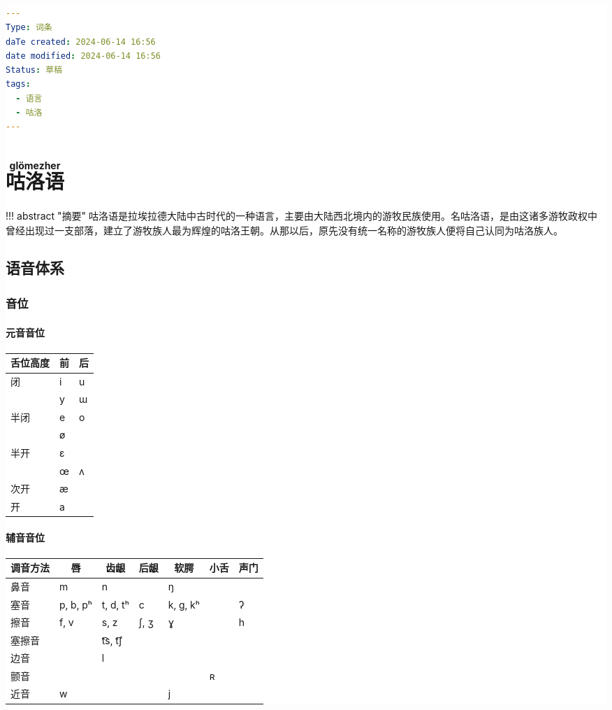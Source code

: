 ```yaml
---
Type: 词条
daTe created: 2024-06-14 16:56
date modified: 2024-06-14 16:56
Status: 草稿
tags:
  - 语言
  - 咕洛
---
```

# <ruby>咕洛语<rt>glömezher</rt></ruby>


!!! abstract "摘要"
	咕洛语是拉埃拉德大陆中古时代的一种语言，主要由大陆西北境内的游牧民族使用。名咕洛语，是由这诸多游牧政权中曾经出现过一支部落，建立了游牧族人最为辉煌的咕洛王朝。从那以后，原先没有统一名称的游牧族人便将自己认同为咕洛族人。

## 语音体系
### 音位
#### 元音音位

| 舌位高度 | 前   | 后   |
| ---- | --- | --- |
| 闭    | i   | u   |
|      | y   | ɯ   |
| 半闭   | e   | o   |
|      | ø   |     |
| 半开   | ɛ   |     |
|      | œ   | ʌ   |
| 次开   | æ   |     |
| 开    | a   |     |

#### 辅音音位

| 调音方法 | 唇        | 齿龈       | 后龈   | 软腭       | 小舌  | 声门  |
| ---- | -------- | -------- | ---- | -------- | --- | --- |
| 鼻音   | m        | n        |      | ŋ        |     |     |
| 塞音   | p, b, pʰ | t, d, tʰ | c    | k, g, kʰ |     | ʔ   |
| 擦音   | f, v     | s, z     | ʃ, ʒ | ɣ        |     | h   |
| 塞擦音  |          | t͡s, t͡ʃ |      |          |     |     |
| 边音   |          | l        |      |          |     |     |
| 颤音   |          |          |      |          | ʀ   |     |
| 近音   | w        |          |      | j        |     |     |
